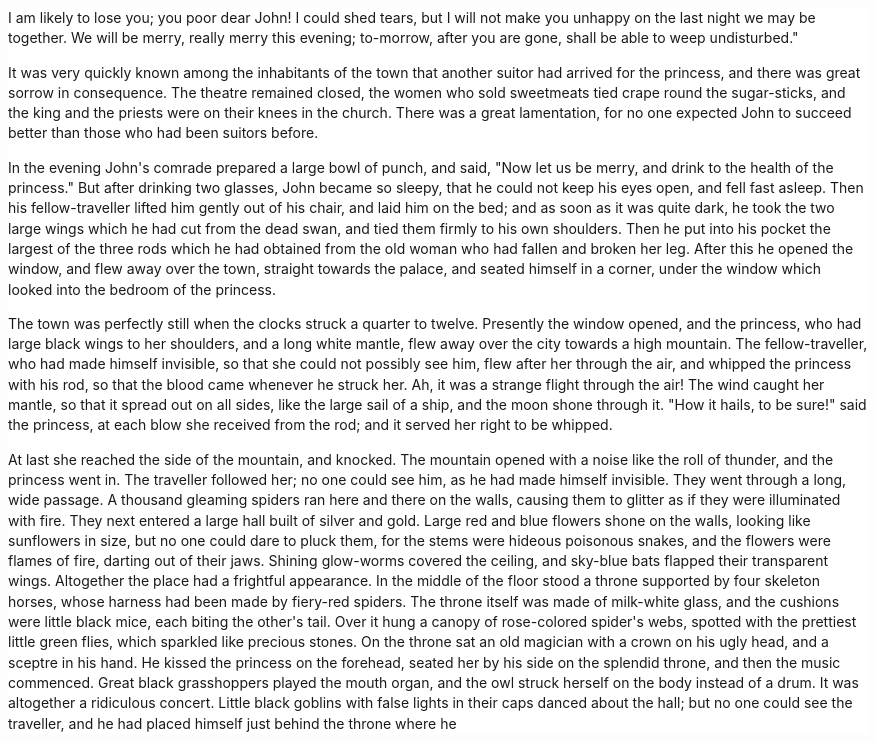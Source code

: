 I am likely to lose you; you poor dear John! I could shed tears, but I
will not make you unhappy on the last night we may be together. We
will be merry, really merry this evening; to-morrow, after you are
gone, shall be able to weep undisturbed."

It was very quickly known among the inhabitants of the town that
another suitor had arrived for the princess, and there was great
sorrow in consequence. The theatre remained closed, the women who sold
sweetmeats tied crape round the sugar-sticks, and the king and the
priests were on their knees in the church. There was a great
lamentation, for no one expected John to succeed better than those who
had been suitors before.

In the evening John's comrade prepared a large bowl of punch,
and said, "Now let us be merry, and drink to the health of the
princess." But after drinking two glasses, John became so sleepy, that
he could not keep his eyes open, and fell fast asleep. Then his
fellow-traveller lifted him gently out of his chair, and laid him on
the bed; and as soon as it was quite dark, he took the two large wings
which he had cut from the dead swan, and tied them firmly to his own
shoulders. Then he put into his pocket the largest of the three rods
which he had obtained from the old woman who had fallen and broken her
leg. After this he opened the window, and flew away over the town,
straight towards the palace, and seated himself in a corner, under the
window which looked into the bedroom of the princess.

The town was perfectly still when the clocks struck a quarter to
twelve. Presently the window opened, and the princess, who had large
black wings to her shoulders, and a long white mantle, flew away
over the city towards a high mountain. The fellow-traveller, who had
made himself invisible, so that she could not possibly see him, flew
after her through the air, and whipped the princess with his rod, so
that the blood came whenever he struck her. Ah, it was a strange
flight through the air! The wind caught her mantle, so that it
spread out on all sides, like the large sail of a ship, and the moon
shone through it. "How it hails, to be sure!" said the princess, at
each blow she received from the rod; and it served her right to be
whipped.

At last she reached the side of the mountain, and knocked. The
mountain opened with a noise like the roll of thunder, and the
princess went in. The traveller followed her; no one could see him, as
he had made himself invisible. They went through a long, wide passage.
A thousand gleaming spiders ran here and there on the walls, causing
them to glitter as if they were illuminated with fire. They next
entered a large hall built of silver and gold. Large red and blue
flowers shone on the walls, looking like sunflowers in size, but no
one could dare to pluck them, for the stems were hideous poisonous
snakes, and the flowers were flames of fire, darting out of their
jaws. Shining glow-worms covered the ceiling, and sky-blue bats
flapped their transparent wings. Altogether the place had a
frightful appearance. In the middle of the floor stood a throne
supported by four skeleton horses, whose harness had been made by
fiery-red spiders. The throne itself was made of milk-white glass, and
the cushions were little black mice, each biting the other's tail.
Over it hung a canopy of rose-colored spider's webs, spotted with
the prettiest little green flies, which sparkled like precious stones.
On the throne sat an old magician with a crown on his ugly head, and a
sceptre in his hand. He kissed the princess on the forehead, seated
her by his side on the splendid throne, and then the music
commenced. Great black grasshoppers played the mouth organ, and the
owl struck herself on the body instead of a drum. It was altogether
a ridiculous concert. Little black goblins with false lights in
their caps danced about the hall; but no one could see the
traveller, and he had placed himself just behind the throne where he